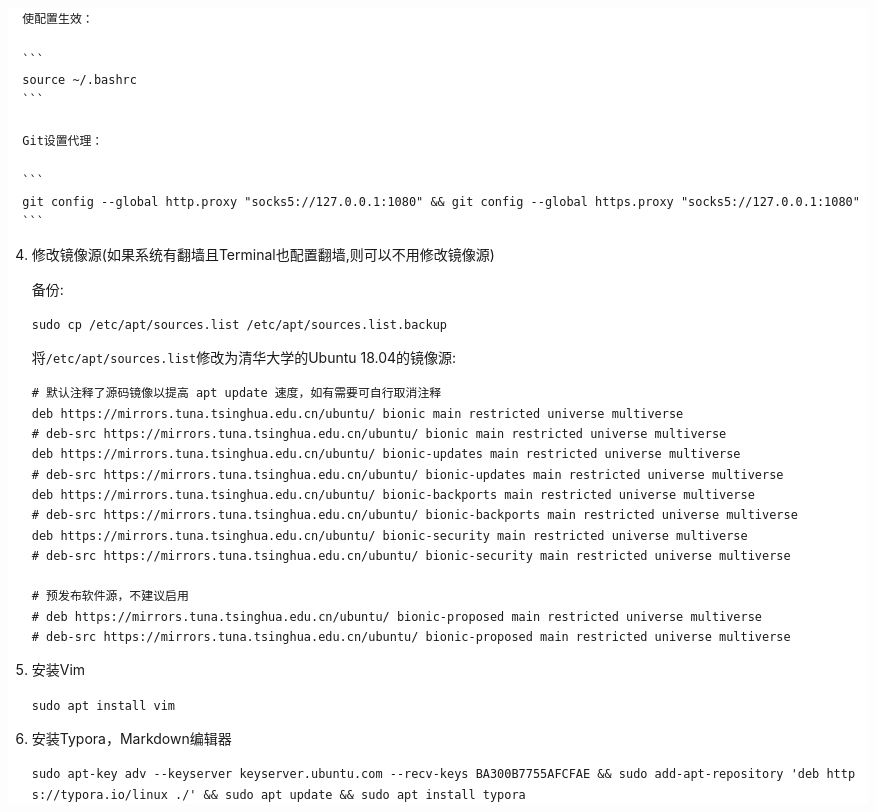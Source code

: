       使配置生效：
      
      ```
      source ~/.bashrc
      ```
      
      Git设置代理：
      
      ```
      git config --global http.proxy "socks5://127.0.0.1:1080" && git config --global https.proxy "socks5://127.0.0.1:1080"
      ```
   
4. 修改镜像源(如果系统有翻墙且Terminal也配置翻墙,则可以不用修改镜像源)

   备份:

   ```
   sudo cp /etc/apt/sources.list /etc/apt/sources.list.backup
   ```

   将`/etc/apt/sources.list`修改为清华大学的Ubuntu 18.04的镜像源:

   ```
   # 默认注释了源码镜像以提高 apt update 速度，如有需要可自行取消注释
   deb https://mirrors.tuna.tsinghua.edu.cn/ubuntu/ bionic main restricted universe multiverse
   # deb-src https://mirrors.tuna.tsinghua.edu.cn/ubuntu/ bionic main restricted universe multiverse
   deb https://mirrors.tuna.tsinghua.edu.cn/ubuntu/ bionic-updates main restricted universe multiverse
   # deb-src https://mirrors.tuna.tsinghua.edu.cn/ubuntu/ bionic-updates main restricted universe multiverse
   deb https://mirrors.tuna.tsinghua.edu.cn/ubuntu/ bionic-backports main restricted universe multiverse
   # deb-src https://mirrors.tuna.tsinghua.edu.cn/ubuntu/ bionic-backports main restricted universe multiverse
   deb https://mirrors.tuna.tsinghua.edu.cn/ubuntu/ bionic-security main restricted universe multiverse
   # deb-src https://mirrors.tuna.tsinghua.edu.cn/ubuntu/ bionic-security main restricted universe multiverse
   
   # 预发布软件源，不建议启用
   # deb https://mirrors.tuna.tsinghua.edu.cn/ubuntu/ bionic-proposed main restricted universe multiverse
   # deb-src https://mirrors.tuna.tsinghua.edu.cn/ubuntu/ bionic-proposed main restricted universe multiverse
   ```

5. 安装Vim

   ```
   sudo apt install vim
   ```

6. 安装Typora，Markdown编辑器

   ```
   sudo apt-key adv --keyserver keyserver.ubuntu.com --recv-keys BA300B7755AFCFAE && sudo add-apt-repository 'deb https://typora.io/linux ./' && sudo apt update && sudo apt install typora
   ```
   